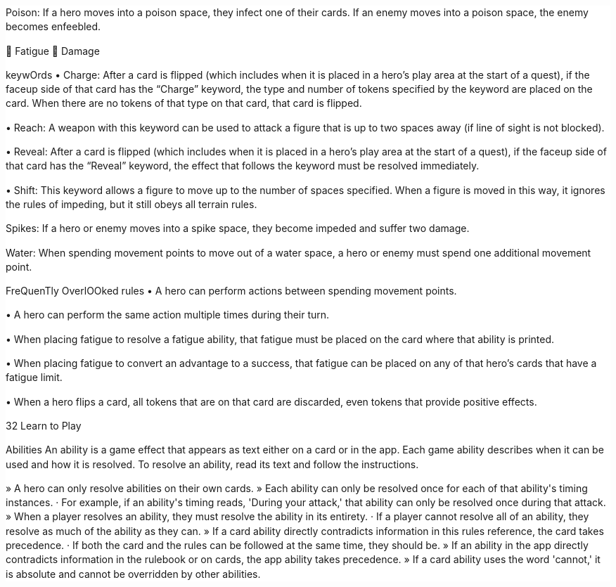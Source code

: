 Poison: If a hero moves into a poison space, they infect one of their cards. If an enemy moves into a poison space, the enemy becomes enfeebled.



 Fatigue	 Damage

keywOrds
•   Charge: After a card is flipped (which includes when it is placed in a hero’s play area at the start of a quest), if the faceup side of that card has the “Charge” keyword, the type and number of tokens specified by the keyword are placed on the card. When there are no tokens of that type on that card, that card is flipped.

•   Reach: A weapon with this keyword can be used to attack a figure that is up to two spaces away (if line of sight is not blocked).

•   Reveal: After a card is flipped (which includes when it is placed in a hero’s play area at the start of a quest), if the faceup side of that card has the “Reveal” keyword, the effect that follows the keyword must be resolved immediately.

•   Shift: This keyword allows a figure to move up to the number of spaces specified. When a figure is moved in this way, it ignores the rules of impeding, but it still obeys all terrain rules.


Spikes: If a hero or enemy moves into a spike space, they become impeded and suffer two damage.

Water: When spending movement points to move out of a water space, a hero or enemy must spend one additional movement point.

FreQuenTly OverlOOked rules
•   A hero can perform actions between spending movement points.

•   A hero can perform the same action multiple times during their turn.

•   When placing fatigue to resolve a fatigue ability, that fatigue must be placed on the card where that ability is printed.

•   When placing fatigue to convert an advantage to a success, that fatigue can be placed on any of that hero’s cards that have a fatigue limit.

•   When a hero flips a card, all tokens that are on that card are discarded, even tokens that provide positive effects.


32	Learn to Play



Abilities
An ability is a game effect that appears as text either on a card or in the app. Each game ability describes when it can be used and how it is resolved. To resolve an ability, read its text and follow the instructions.

» A hero can only resolve abilities on their own cards.
» Each ability can only be resolved once for each of that ability's timing instances.
· For example, if an ability's timing reads, 'During your attack,' that ability can only be resolved once during that attack. » When a player resolves an ability, they must resolve the ability in its entirety.
· If a player cannot resolve all of an ability, they resolve as much of the ability as they can.
» If a card ability directly contradicts information in this rules reference, the card takes precedence. · If both the card and the rules can be followed at the same time, they should be.
» If an ability in the app directly contradicts information in the rulebook or on cards, the app ability takes precedence. » If a card ability uses the word 'cannot,' it is absolute and cannot be overridden by other abilities.
